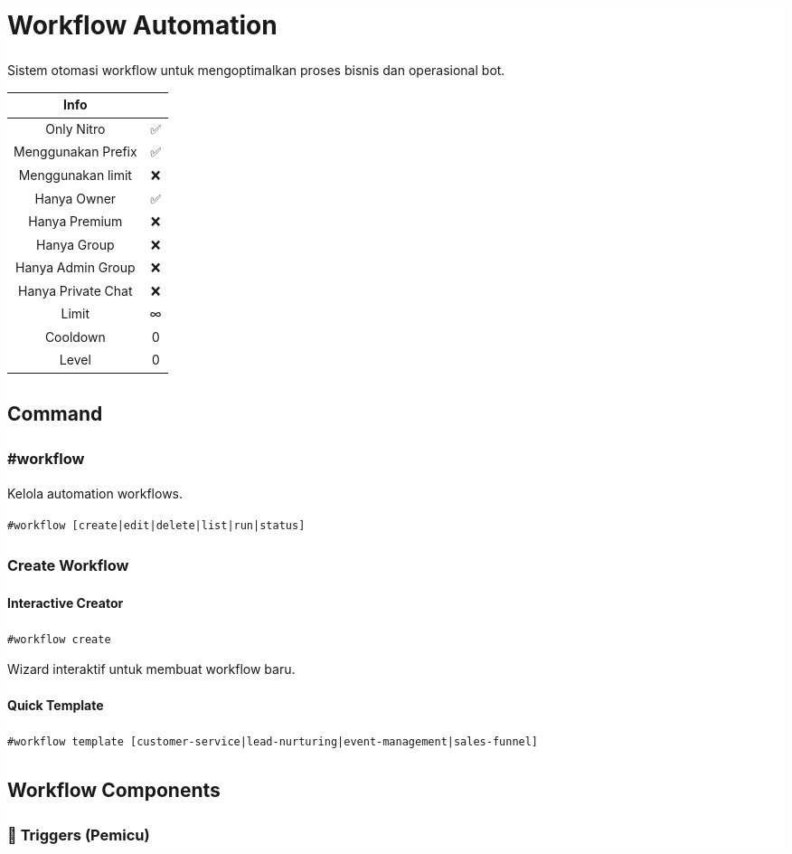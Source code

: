 # Workflow Automation

Sistem otomasi workflow untuk mengoptimalkan proses bisnis dan operasional bot.

|                       Info                        |      |
| :-----------------------------------------------: | :--: |
| <div class="label license nitro">Only Nitro</div> |  ✅  |
|                Menggunakan Prefix                 |  ✅  |
|                 Menggunakan limit                 |  ❌  |
|                    Hanya Owner                    |  ✅  |
|                   Hanya Premium                   |  ❌  |
|                    Hanya Group                    |  ❌  |
|                 Hanya Admin Group                 |  ❌  |
|                Hanya Private Chat                 |  ❌  |
|                       Limit                       |  ∞   |
|                     Cooldown                      |  0   |
|                       Level                       |  0   |

## Command

### #workflow

Kelola automation workflows.

```
#workflow [create|edit|delete|list|run|status]
```

### Create Workflow

#### Interactive Creator
```
#workflow create
```
Wizard interaktif untuk membuat workflow baru.

#### Quick Template
```
#workflow template [customer-service|lead-nurturing|event-management|sales-funnel]
```

## Workflow Components

### 🎯 **Triggers (Pemicu)**

